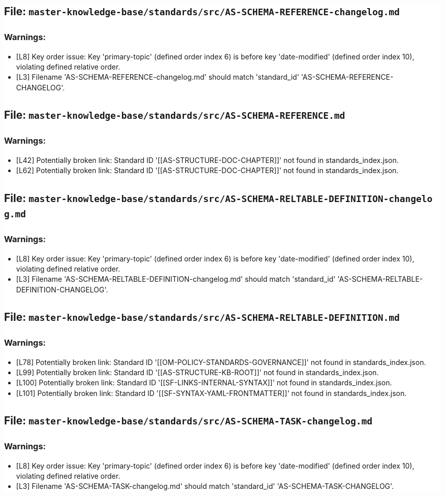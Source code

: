 ## File: `master-knowledge-base/standards/src/AS-SCHEMA-REFERENCE-changelog.md`
### Warnings:
  - [L8] Key order issue: Key 'primary-topic' (defined order index 6) is before key 'date-modified' (defined order index 10), violating defined relative order.
  - [L3] Filename 'AS-SCHEMA-REFERENCE-changelog.md' should match 'standard_id' 'AS-SCHEMA-REFERENCE-CHANGELOG'.

## File: `master-knowledge-base/standards/src/AS-SCHEMA-REFERENCE.md`
### Warnings:
  - [L42] Potentially broken link: Standard ID '[[AS-STRUCTURE-DOC-CHAPTER]]' not found in standards_index.json.
  - [L62] Potentially broken link: Standard ID '[[AS-STRUCTURE-DOC-CHAPTER]]' not found in standards_index.json.

## File: `master-knowledge-base/standards/src/AS-SCHEMA-RELTABLE-DEFINITION-changelog.md`
### Warnings:
  - [L8] Key order issue: Key 'primary-topic' (defined order index 6) is before key 'date-modified' (defined order index 10), violating defined relative order.
  - [L3] Filename 'AS-SCHEMA-RELTABLE-DEFINITION-changelog.md' should match 'standard_id' 'AS-SCHEMA-RELTABLE-DEFINITION-CHANGELOG'.

## File: `master-knowledge-base/standards/src/AS-SCHEMA-RELTABLE-DEFINITION.md`
### Warnings:
  - [L78] Potentially broken link: Standard ID '[[OM-POLICY-STANDARDS-GOVERNANCE]]' not found in standards_index.json.
  - [L99] Potentially broken link: Standard ID '[[AS-STRUCTURE-KB-ROOT]]' not found in standards_index.json.
  - [L100] Potentially broken link: Standard ID '[[SF-LINKS-INTERNAL-SYNTAX]]' not found in standards_index.json.
  - [L101] Potentially broken link: Standard ID '[[SF-SYNTAX-YAML-FRONTMATTER]]' not found in standards_index.json.

## File: `master-knowledge-base/standards/src/AS-SCHEMA-TASK-changelog.md`
### Warnings:
  - [L8] Key order issue: Key 'primary-topic' (defined order index 6) is before key 'date-modified' (defined order index 10), violating defined relative order.
  - [L3] Filename 'AS-SCHEMA-TASK-changelog.md' should match 'standard_id' 'AS-SCHEMA-TASK-CHANGELOG'.
